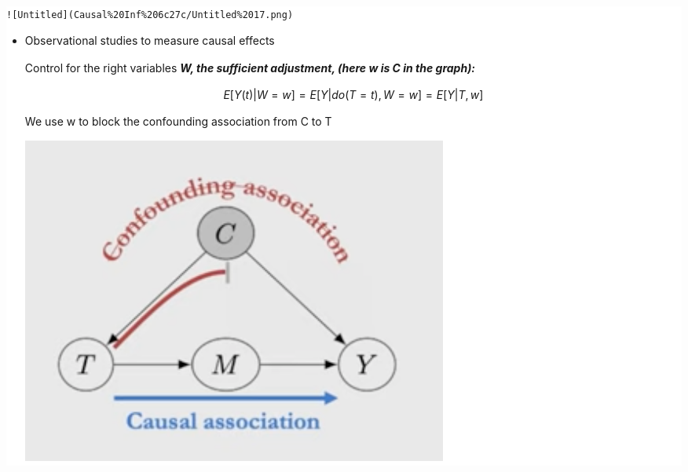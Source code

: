     ![Untitled](Causal%20Inf%206c27c/Untitled%2017.png)
    
- Observational studies to measure causal effects
    
    Control for the right variables ***W, the sufficient adjustment, (**here w is C in the graph**):***
    
    $$
    E[Y(t)|W=w]=E[Y|do(T=t),W=w]= E[Y|T,w]
    $$
    
    We use w to block the confounding association from C to T
    
    ![Untitled](Causal%20Inf%206c27c/Untitled%2018.png)
    